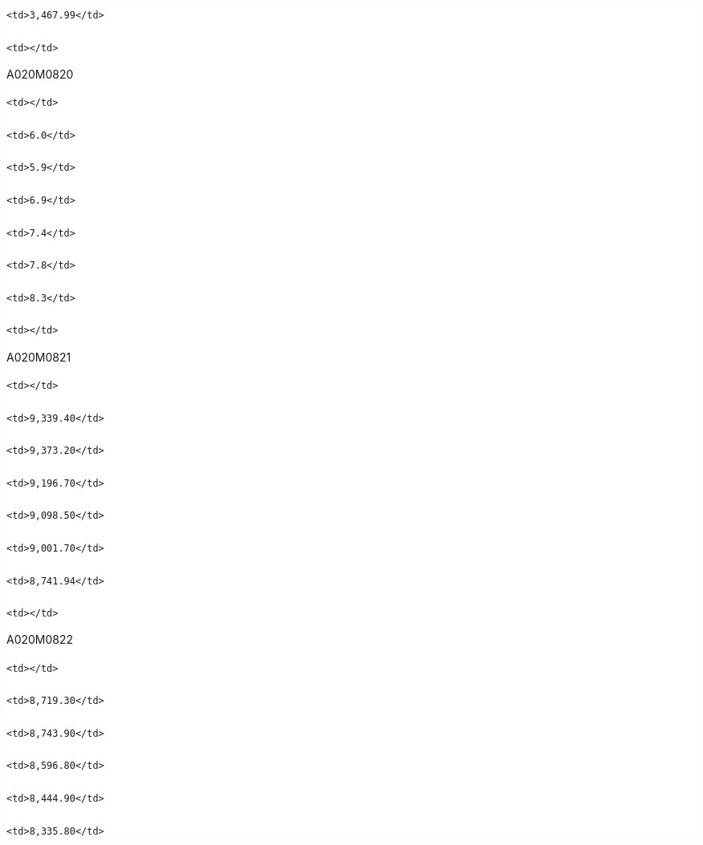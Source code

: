     <td>3,467.99</td>
    
    <td></td>
    

</tr>

<tr>
    <td>A020M0820</td>
    
    <td></td>
    
    <td>6.0</td>
    
    <td>5.9</td>
    
    <td>6.9</td>
    
    <td>7.4</td>
    
    <td>7.8</td>
    
    <td>8.3</td>
    
    <td></td>
    

</tr>

<tr>
    <td>A020M0821</td>
    
    <td></td>
    
    <td>9,339.40</td>
    
    <td>9,373.20</td>
    
    <td>9,196.70</td>
    
    <td>9,098.50</td>
    
    <td>9,001.70</td>
    
    <td>8,741.94</td>
    
    <td></td>
    

</tr>

<tr>
    <td>A020M0822</td>
    
    <td></td>
    
    <td>8,719.30</td>
    
    <td>8,743.90</td>
    
    <td>8,596.80</td>
    
    <td>8,444.90</td>
    
    <td>8,335.80</td>
    